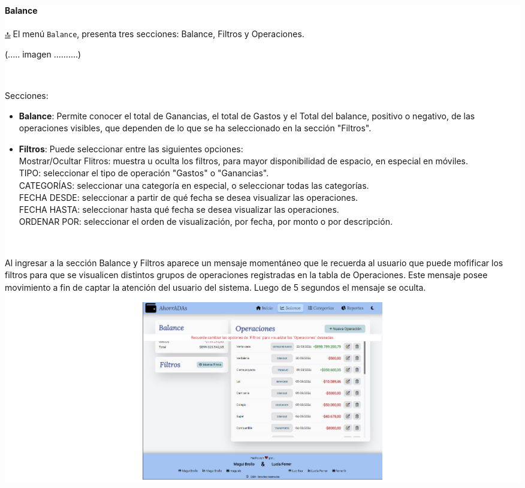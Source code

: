 
#### Balance
[:top:](#menús)
El menú `Balance`, presenta tres secciones: Balance, Filtros y Operaciones.

(.....  imagen ..........)
<p align="center" >
   <img src="" width="400px" alt-text="Panel de Imagen">
</p>

Secciones:
- **Balance**: Permite conocer el total de Ganancias, el total de Gastos y el Total del balance, positivo o negativo, de las operaciones visibles, que dependen de lo que se ha seleccionado en la sección "Filtros". 

- **Filtros**: Puede seleccionar entre las siguientes opciones:<br>
 Mostrar/Ocultar Flitros: muestra u oculta los filtros, para mayor disponibilidad de espacio, en especial en móviles.<br> 
TIPO: seleccionar el tipo de operación "Gastos" o "Ganancias".<br>
CATEGORÍAS: seleccionar una categoría en especial, o seleccionar todas las categorías.<br>
FECHA DESDE: seleccionar a partir de qué fecha se desea visualizar las operaciones.<br>
FECHA HASTA: seleccionar hasta qué fecha se desea visualizar las operaciones.<br>
ORDENAR POR: seleccionar el orden de visualización, por fecha, por monto o por descripción.<br>
<br>

Al ingresar a la sección Balance y Filtros aparece un mensaje momentáneo que le recuerda al usuario que puede mofificar los filtros para que se visualicen distintos grupos de operaciones registradas en la tabla de Operaciones.
Este mensaje posee movimiento a fin de captar la atención del usuario del sistema. Luego de 5 segundos el mensaje se oculta.

<p align="center" >
   <img src="./img/operacionesFiltroLista.png" width="400px" alt-text="Panel de Imagen">
</p>
